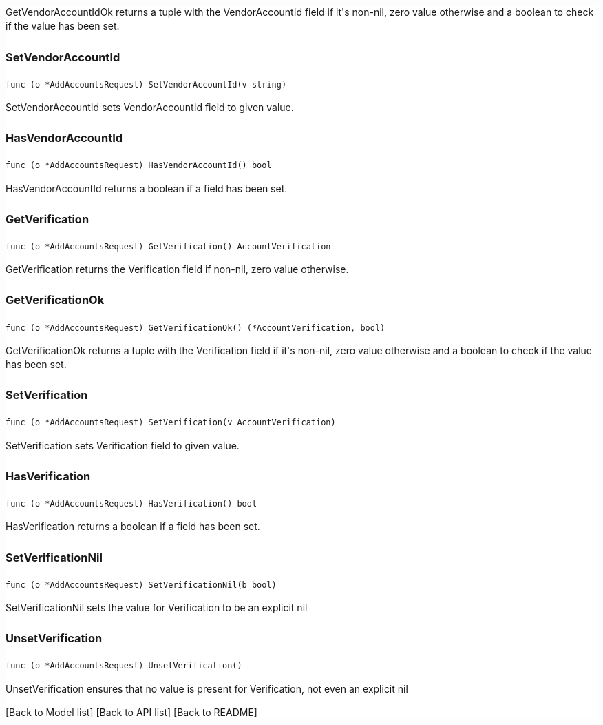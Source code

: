 GetVendorAccountIdOk returns a tuple with the VendorAccountId field if it's non-nil, zero value otherwise
and a boolean to check if the value has been set.

### SetVendorAccountId

`func (o *AddAccountsRequest) SetVendorAccountId(v string)`

SetVendorAccountId sets VendorAccountId field to given value.

### HasVendorAccountId

`func (o *AddAccountsRequest) HasVendorAccountId() bool`

HasVendorAccountId returns a boolean if a field has been set.

### GetVerification

`func (o *AddAccountsRequest) GetVerification() AccountVerification`

GetVerification returns the Verification field if non-nil, zero value otherwise.

### GetVerificationOk

`func (o *AddAccountsRequest) GetVerificationOk() (*AccountVerification, bool)`

GetVerificationOk returns a tuple with the Verification field if it's non-nil, zero value otherwise
and a boolean to check if the value has been set.

### SetVerification

`func (o *AddAccountsRequest) SetVerification(v AccountVerification)`

SetVerification sets Verification field to given value.

### HasVerification

`func (o *AddAccountsRequest) HasVerification() bool`

HasVerification returns a boolean if a field has been set.

### SetVerificationNil

`func (o *AddAccountsRequest) SetVerificationNil(b bool)`

 SetVerificationNil sets the value for Verification to be an explicit nil

### UnsetVerification
`func (o *AddAccountsRequest) UnsetVerification()`

UnsetVerification ensures that no value is present for Verification, not even an explicit nil

[[Back to Model list]](../README.md#documentation-for-models) [[Back to API list]](../README.md#documentation-for-api-endpoints) [[Back to README]](../README.md)


